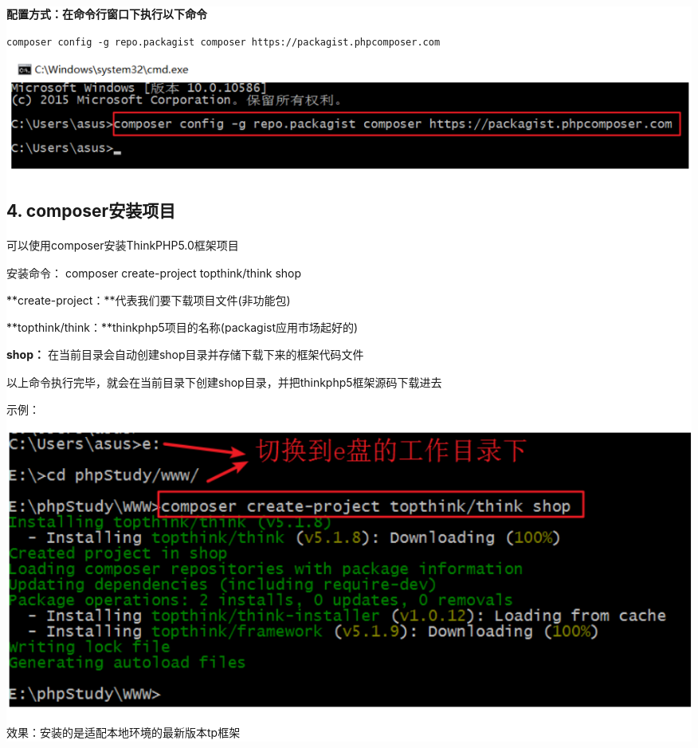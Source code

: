  

**配置方式：在命令行窗口下执行以下命令**

```
composer config -g repo.packagist composer https://packagist.phpcomposer.com
```

![1562562145734](img/1562562145734.png) 

## 4. composer安装项目

可以使用composer安装ThinkPHP5.0框架项目

安装命令： composer create-project  topthink/think shop  

**create-project：**代表我们要下载项目文件(非功能包)

**topthink/think：**thinkphp5项目的名称(packagist应用市场起好的)

**shop：**		在当前目录会自动创建shop目录并存储下载下来的框架代码文件

以上命令执行完毕，就会在当前目录下创建shop目录，并把thinkphp5框架源码下载进去

示例：

![1562562166684](img/1562562166684.png)

 

效果：安装的是适配本地环境的最新版本tp框架
